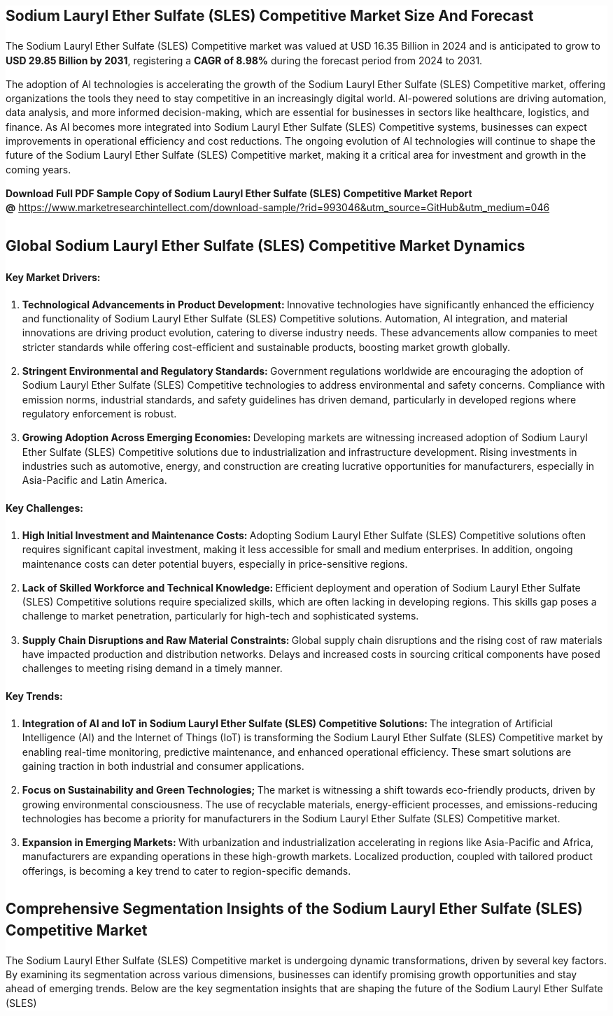 <h2>Sodium Lauryl Ether Sulfate (SLES) Competitive Market Size And Forecast</h2><p>The Sodium Lauryl Ether Sulfate (SLES) Competitive market was valued at USD 16.35 Billion in 2024 and is anticipated to grow to <strong>USD 29.85 Billion by 2031</strong>, registering a <strong>CAGR of 8.98%</strong> during the forecast period from 2024 to 2031.</p><p>The adoption of AI technologies is accelerating the growth of the Sodium Lauryl Ether Sulfate (SLES) Competitive market, offering organizations the tools they need to stay competitive in an increasingly digital world. AI-powered solutions are driving automation, data analysis, and more informed decision-making, which are essential for businesses in sectors like healthcare, logistics, and finance. As AI becomes more integrated into Sodium Lauryl Ether Sulfate (SLES) Competitive systems, businesses can expect improvements in operational efficiency and cost reductions. The ongoing evolution of AI technologies will continue to shape the future of the Sodium Lauryl Ether Sulfate (SLES) Competitive market, making it a critical area for investment and growth in the coming years.</p><p><strong>Download Full PDF Sample Copy of Sodium Lauryl Ether Sulfate (SLES) Competitive Market Report @</strong>&nbsp;<a href="https://www.marketresearchintellect.com/download-sample/?rid=993046&amp;utm_source=GitHub&amp;utm_medium=046">https://www.marketresearchintellect.com/download-sample/?rid=993046&amp;utm_source=GitHub&amp;utm_medium=046</a></p><h2>Global Sodium Lauryl Ether Sulfate (SLES) Competitive Market Dynamics</h2><h4><strong>Key Market Drivers:</strong></h4><ol><li><p><strong>Technological Advancements in Product Development:&nbsp;</strong>Innovative technologies have significantly enhanced the efficiency and functionality of Sodium Lauryl Ether Sulfate (SLES) Competitive solutions. Automation, AI integration, and material innovations are driving product evolution, catering to diverse industry needs. These advancements allow companies to meet stricter standards while offering cost-efficient and sustainable products, boosting market growth globally.</p></li><li><p><strong>Stringent Environmental and Regulatory Standards:&nbsp;</strong>Government regulations worldwide are encouraging the adoption of Sodium Lauryl Ether Sulfate (SLES) Competitive technologies to address environmental and safety concerns. Compliance with emission norms, industrial standards, and safety guidelines has driven demand, particularly in developed regions where regulatory enforcement is robust.</p></li><li><p><strong>Growing Adoption Across Emerging Economies:&nbsp;</strong>Developing markets are witnessing increased adoption of Sodium Lauryl Ether Sulfate (SLES) Competitive solutions due to industrialization and infrastructure development. Rising investments in industries such as automotive, energy, and construction are creating lucrative opportunities for manufacturers, especially in Asia-Pacific and Latin America.</p></li></ol><h4><strong>Key Challenges:</strong></h4><ol><li><p><strong>High Initial Investment and Maintenance Costs:&nbsp;</strong>Adopting Sodium Lauryl Ether Sulfate (SLES) Competitive solutions often requires significant capital investment, making it less accessible for small and medium enterprises. In addition, ongoing maintenance costs can deter potential buyers, especially in price-sensitive regions.</p></li><li><p><strong>Lack of Skilled Workforce and Technical Knowledge:&nbsp;</strong>Efficient deployment and operation of Sodium Lauryl Ether Sulfate (SLES) Competitive solutions require specialized skills, which are often lacking in developing regions. This skills gap poses a challenge to market penetration, particularly for high-tech and sophisticated systems.</p></li><li><p><strong>Supply Chain Disruptions and Raw Material Constraints:&nbsp;</strong>Global supply chain disruptions and the rising cost of raw materials have impacted production and distribution networks. Delays and increased costs in sourcing critical components have posed challenges to meeting rising demand in a timely manner.</p></li></ol><h4><strong>Key Trends:</strong></h4><ol><li><p><strong>Integration of AI and IoT in Sodium Lauryl Ether Sulfate (SLES) Competitive Solutions:&nbsp;</strong>The integration of Artificial Intelligence (AI) and the Internet of Things (IoT) is transforming the Sodium Lauryl Ether Sulfate (SLES) Competitive market by enabling real-time monitoring, predictive maintenance, and enhanced operational efficiency. These smart solutions are gaining traction in both industrial and consumer applications.</p></li><li><p><strong>Focus on Sustainability and Green Technologies;&nbsp;</strong>The market is witnessing a shift towards eco-friendly products, driven by growing environmental consciousness. The use of recyclable materials, energy-efficient processes, and emissions-reducing technologies has become a priority for manufacturers in the Sodium Lauryl Ether Sulfate (SLES) Competitive market.</p></li><li><p><strong>Expansion in Emerging Markets:&nbsp;</strong>With urbanization and industrialization accelerating in regions like Asia-Pacific and Africa, manufacturers are expanding operations in these high-growth markets. Localized production, coupled with tailored product offerings, is becoming a key trend to cater to region-specific demands.</p></li></ol><div class="article-main__content" data-test-id="publishing-text-block"><h2>Comprehensive Segmentation Insights of the Sodium Lauryl Ether Sulfate (SLES) Competitive Market</h2><p>The Sodium Lauryl Ether Sulfate (SLES) Competitive market is undergoing dynamic transformations, driven by several key factors. By examining its segmentation across various dimensions, businesses can identify promising growth opportunities and stay ahead of emerging trends. Below are the key segmentation insights that are shaping the future of the Sodium Lauryl Ether Sulfate (SLES)